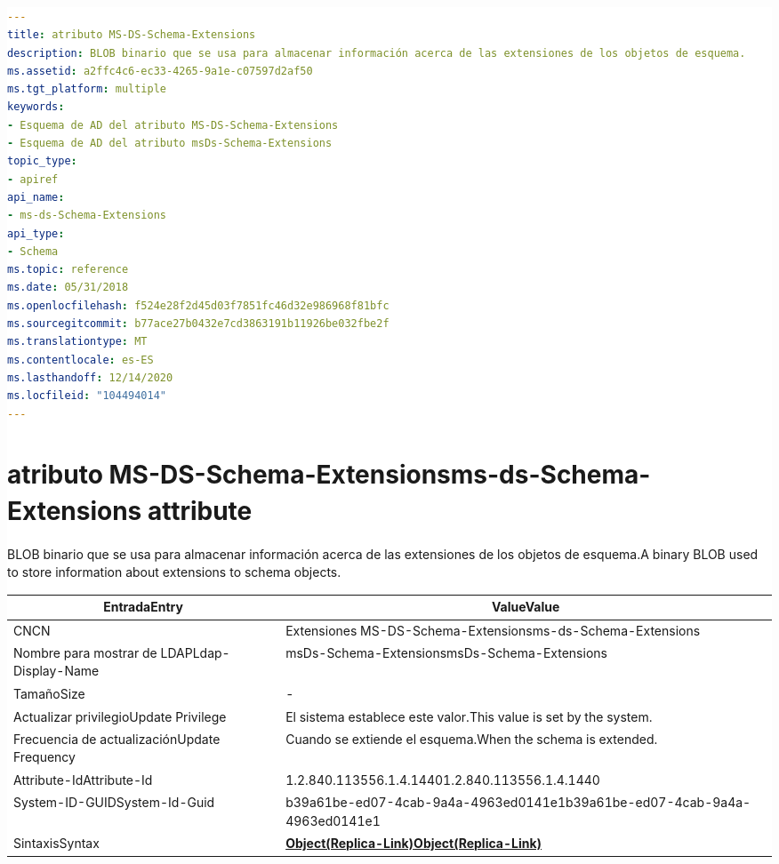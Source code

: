 ```yaml
---
title: atributo MS-DS-Schema-Extensions
description: BLOB binario que se usa para almacenar información acerca de las extensiones de los objetos de esquema.
ms.assetid: a2ffc4c6-ec33-4265-9a1e-c07597d2af50
ms.tgt_platform: multiple
keywords:
- Esquema de AD del atributo MS-DS-Schema-Extensions
- Esquema de AD del atributo msDs-Schema-Extensions
topic_type:
- apiref
api_name:
- ms-ds-Schema-Extensions
api_type:
- Schema
ms.topic: reference
ms.date: 05/31/2018
ms.openlocfilehash: f524e28f2d45d03f7851fc46d32e986968f81bfc
ms.sourcegitcommit: b77ace27b0432e7cd3863191b11926be032fbe2f
ms.translationtype: MT
ms.contentlocale: es-ES
ms.lasthandoff: 12/14/2020
ms.locfileid: "104494014"
---
```

# <a name="ms-ds-schema-extensions-attribute"></a><span data-ttu-id="88a00-105">atributo MS-DS-Schema-Extensions</span><span class="sxs-lookup"><span data-stu-id="88a00-105">ms-ds-Schema-Extensions attribute</span></span>

<span data-ttu-id="88a00-106">BLOB binario que se usa para almacenar información acerca de las extensiones de los objetos de esquema.</span><span class="sxs-lookup"><span data-stu-id="88a00-106">A binary BLOB used to store information about extensions to schema objects.</span></span>



| <span data-ttu-id="88a00-107">Entrada</span><span class="sxs-lookup"><span data-stu-id="88a00-107">Entry</span></span> | <span data-ttu-id="88a00-108">Value</span><span class="sxs-lookup"><span data-stu-id="88a00-108">Value</span></span> |
|-------------------|-------------------------------------------------------|
| <span data-ttu-id="88a00-109">CN</span><span class="sxs-lookup"><span data-stu-id="88a00-109">CN</span></span>                | <span data-ttu-id="88a00-110">Extensiones MS-DS-Schema-Extensions</span><span class="sxs-lookup"><span data-stu-id="88a00-110">ms-ds-Schema-Extensions</span></span>                               |
| <span data-ttu-id="88a00-111">Nombre para mostrar de LDAP</span><span class="sxs-lookup"><span data-stu-id="88a00-111">Ldap-Display-Name</span></span> | <span data-ttu-id="88a00-112">msDs-Schema-Extensions</span><span class="sxs-lookup"><span data-stu-id="88a00-112">msDs-Schema-Extensions</span></span>                                |
| <span data-ttu-id="88a00-113">Tamaño</span><span class="sxs-lookup"><span data-stu-id="88a00-113">Size</span></span>              | \-                                                    |
| <span data-ttu-id="88a00-114">Actualizar privilegio</span><span class="sxs-lookup"><span data-stu-id="88a00-114">Update Privilege</span></span>  | <span data-ttu-id="88a00-115">El sistema establece este valor.</span><span class="sxs-lookup"><span data-stu-id="88a00-115">This value is set by the system.</span></span>                      |
| <span data-ttu-id="88a00-116">Frecuencia de actualización</span><span class="sxs-lookup"><span data-stu-id="88a00-116">Update Frequency</span></span>  | <span data-ttu-id="88a00-117">Cuando se extiende el esquema.</span><span class="sxs-lookup"><span data-stu-id="88a00-117">When the schema is extended.</span></span>                          |
| <span data-ttu-id="88a00-118">Attribute-Id</span><span class="sxs-lookup"><span data-stu-id="88a00-118">Attribute-Id</span></span>      | <span data-ttu-id="88a00-119">1.2.840.113556.1.4.1440</span><span class="sxs-lookup"><span data-stu-id="88a00-119">1.2.840.113556.1.4.1440</span></span>                               |
| <span data-ttu-id="88a00-120">System-ID-GUID</span><span class="sxs-lookup"><span data-stu-id="88a00-120">System-Id-Guid</span></span>    | <span data-ttu-id="88a00-121">b39a61be-ed07-4cab-9a4a-4963ed0141e1</span><span class="sxs-lookup"><span data-stu-id="88a00-121">b39a61be-ed07-4cab-9a4a-4963ed0141e1</span></span>                  |
| <span data-ttu-id="88a00-122">Sintaxis</span><span class="sxs-lookup"><span data-stu-id="88a00-122">Syntax</span></span>            | [<span data-ttu-id="88a00-123">**Object(Replica-Link)**</span><span class="sxs-lookup"><span data-stu-id="88a00-123">**Object(Replica-Link)**</span></span>](s-object-replica-link.md) |
